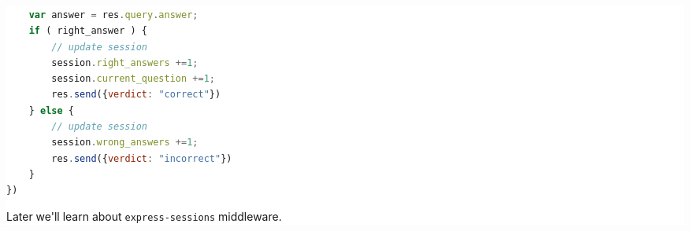 ``` javascript
    var answer = res.query.answer;
    if ( right_answer ) {
        // update session
        session.right_answers +=1;
        session.current_question +=1;
        res.send({verdict: "correct"})
    } else {
        // update session
        session.wrong_answers +=1;
        res.send({verdict: "incorrect"})
    }
})

```

Later we'll learn about `express-sessions` middleware.
